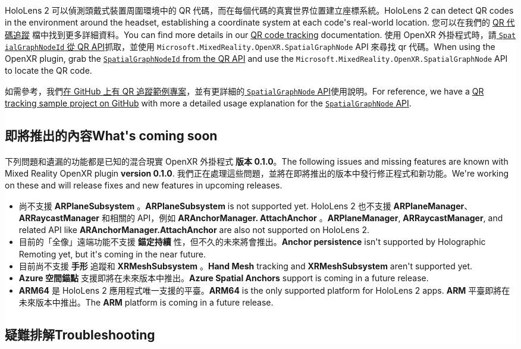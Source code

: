 <span data-ttu-id="7dcea-229">HoloLens 2 可以偵測頭戴式裝置周圍環境中的 QR 代碼，而在每個代碼的真實世界位置建立座標系統。</span><span class="sxs-lookup"><span data-stu-id="7dcea-229">HoloLens 2 can detect QR codes in the environment around the headset, establishing a coordinate system at each code's real-world location.</span></span> <span data-ttu-id="7dcea-230">您可以在我們的 [QR 代碼追蹤](../platform-capabilities-and-apis/qr-code-tracking.md) 檔中找到更多詳細資料。</span><span class="sxs-lookup"><span data-stu-id="7dcea-230">You can find more details in our [QR code tracking](../platform-capabilities-and-apis/qr-code-tracking.md) documentation.</span></span>  <span data-ttu-id="7dcea-231">使用 OpenXR 外掛程式時，請[ `SpatialGraphNodeId` 從 QR API](../platform-capabilities-and-apis/qr-code-tracking.md#qr-api-reference)抓取，並使用 `Microsoft.MixedReality.OpenXR.SpatialGraphNode` API 來尋找 qr 代碼。</span><span class="sxs-lookup"><span data-stu-id="7dcea-231">When using the OpenXR plugin, grab the [`SpatialGraphNodeId` from the QR API](../platform-capabilities-and-apis/qr-code-tracking.md#qr-api-reference) and use the `Microsoft.MixedReality.OpenXR.SpatialGraphNode` API to locate the QR code.</span></span>

<span data-ttu-id="7dcea-232">如需參考，我們[在 GitHub 上有 QR 追蹤範例專案](https://github.com/yl-msft/QRTracking)，並有更詳細的[ `SpatialGraphNode` API](https://github.com/yl-msft/QRTracking/blob/main/SampleQRCodes/Assets/Scripts/SpatialGraphNodeTracker.cs)使用說明。</span><span class="sxs-lookup"><span data-stu-id="7dcea-232">For reference, we have a [QR tracking sample project on GitHub](https://github.com/yl-msft/QRTracking) with more a detailed usage explanation for the [`SpatialGraphNode` API](https://github.com/yl-msft/QRTracking/blob/main/SampleQRCodes/Assets/Scripts/SpatialGraphNodeTracker.cs).</span></span>

## <a name="whats-coming-soon"></a><span data-ttu-id="7dcea-233">即將推出的內容</span><span class="sxs-lookup"><span data-stu-id="7dcea-233">What's coming soon</span></span>

<span data-ttu-id="7dcea-234">下列問題和遺漏的功能都是已知的混合現實 OpenXR 外掛程式 **版本 0.1.0**。</span><span class="sxs-lookup"><span data-stu-id="7dcea-234">The following issues and missing features are known with Mixed Reality OpenXR plugin **version 0.1.0**.</span></span> <span data-ttu-id="7dcea-235">我們正在處理這些問題，並將在即將推出的版本中發行修正程式和新功能。</span><span class="sxs-lookup"><span data-stu-id="7dcea-235">We're working on these and will release fixes and new features in upcoming releases.</span></span>

* <span data-ttu-id="7dcea-236">尚不支援 **ARPlaneSubsystem** 。</span><span class="sxs-lookup"><span data-stu-id="7dcea-236">**ARPlaneSubsystem** is not supported yet.</span></span> <span data-ttu-id="7dcea-237">HoloLens 2 也不支援 **ARPlaneManager**、 **ARRaycastManager** 和相關的 API，例如 **ARAnchorManager. AttachAnchor** 。</span><span class="sxs-lookup"><span data-stu-id="7dcea-237">**ARPlaneManager**, **ARRaycastManager**, and related API like **ARAnchorManager.AttachAnchor** are also not supported on HoloLens 2.</span></span>
* <span data-ttu-id="7dcea-238">目前的「全像」遠端功能不支援 **錨定持續** 性，但不久的未來將會推出。</span><span class="sxs-lookup"><span data-stu-id="7dcea-238">**Anchor persistence** isn't supported by Holographic Remoting yet, but it's coming in the near future.</span></span>
* <span data-ttu-id="7dcea-239">目前尚不支援 **手形** 追蹤和 **XRMeshSubsystem** 。</span><span class="sxs-lookup"><span data-stu-id="7dcea-239">**Hand Mesh** tracking and **XRMeshSubsystem** aren't supported yet.</span></span>
* <span data-ttu-id="7dcea-240">**Azure 空間錨點** 支援即將在未來版本中推出。</span><span class="sxs-lookup"><span data-stu-id="7dcea-240">**Azure Spatial Anchors** support is coming in a future release.</span></span>
* <span data-ttu-id="7dcea-241">**ARM64** 是 HoloLens 2 應用程式唯一支援的平臺。</span><span class="sxs-lookup"><span data-stu-id="7dcea-241">**ARM64** is the only supported platform for HoloLens 2 apps.</span></span> <span data-ttu-id="7dcea-242">**ARM** 平臺即將在未來版本中推出。</span><span class="sxs-lookup"><span data-stu-id="7dcea-242">The **ARM** platform is coming in a future release.</span></span>

## <a name="troubleshooting"></a><span data-ttu-id="7dcea-243">疑難排解</span><span class="sxs-lookup"><span data-stu-id="7dcea-243">Troubleshooting</span></span>
